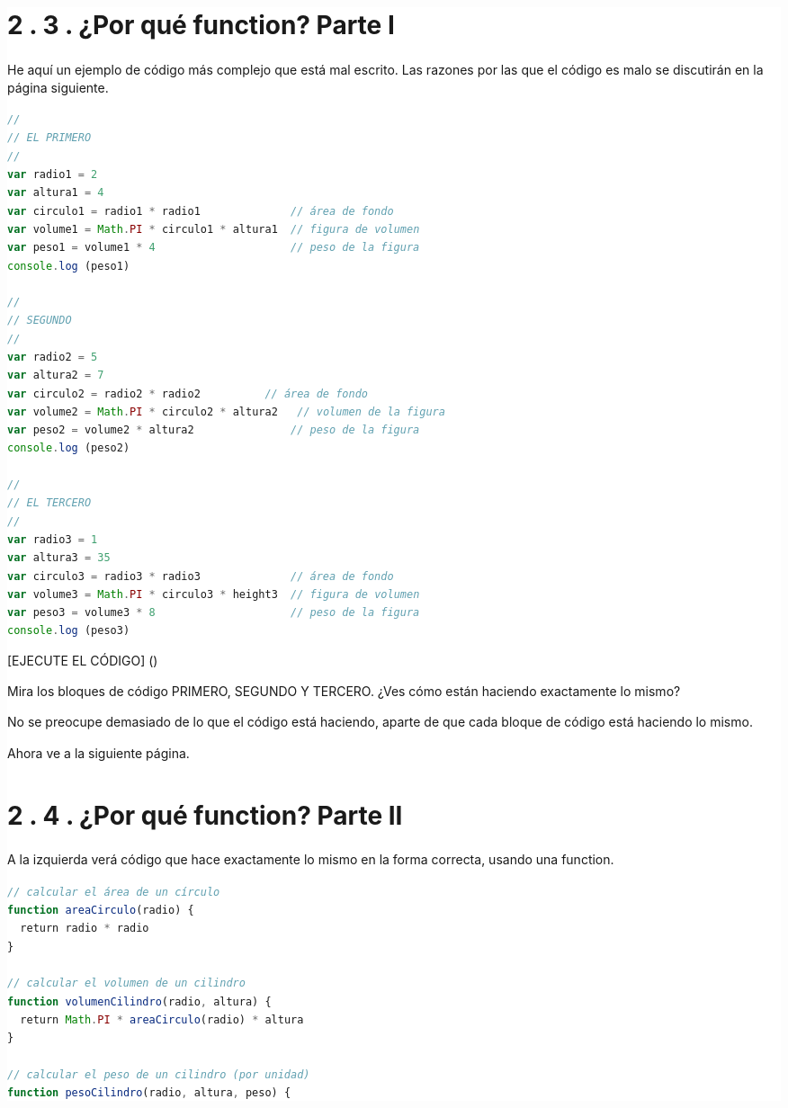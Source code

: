 2 \. 3 \. ¿Por qué function? Parte I
====================================

He aquí un ejemplo de código más complejo que está mal escrito. Las razones por las que el código es malo se discutirán en la página siguiente.

```js
//
// EL PRIMERO
//
var radio1 = 2
var altura1 = 4
var circulo1 = radio1 * radio1 				// área de fondo
var volume1 = Math.PI * circulo1 * altura1  // figura de volumen
var peso1 = volume1 * 4 					// peso de la figura
console.log (peso1)

//
// SEGUNDO
//
var radio2 = 5
var altura2 = 7
var circulo2 = radio2 * radio2 			// área de fondo
var volume2 = Math.PI * circulo2 * altura2   // volumen de la figura
var peso2 = volume2 * altura2 				// peso de la figura
console.log (peso2)

//
// EL TERCERO
//
var radio3 = 1
var altura3 = 35
var circulo3 = radio3 * radio3 				// área de fondo
var volume3 = Math.PI * circulo3 * height3  // figura de volumen
var peso3 = volume3 * 8 				    // peso de la figura
console.log (peso3)


```

[EJECUTE EL CÓDIGO] ()

Mira los bloques de código PRIMERO, SEGUNDO Y TERCERO. ¿Ves cómo están haciendo exactamente lo mismo?

No se preocupe demasiado de lo que el código está haciendo, aparte de que cada bloque de código está haciendo lo mismo.

Ahora ve a la siguiente página.

2 \. 4 \. ¿Por qué function? Parte II
=====================================

A la izquierda verá código que hace exactamente lo mismo en la forma correcta, usando una function.

```js
// calcular el área de un círculo
function areaCirculo(radio) {
  return radio * radio
}

// calcular el volumen de un cilindro
function volumenCilindro(radio, altura) {
  return Math.PI * areaCirculo(radio) * altura
}

// calcular el peso de un cilindro (por unidad)
function pesoCilindro(radio, altura, peso) {
```